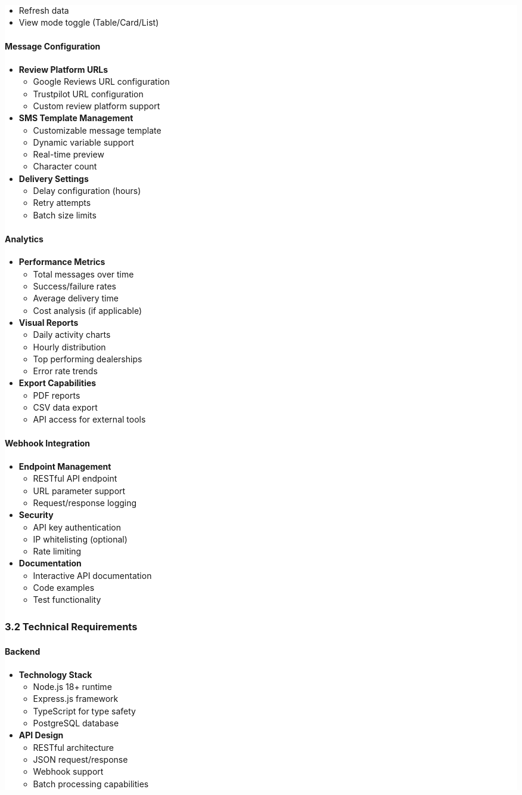   - Refresh data
  - View mode toggle (Table/Card/List)

#### Message Configuration
- **Review Platform URLs**
  - Google Reviews URL configuration
  - Trustpilot URL configuration
  - Custom review platform support
- **SMS Template Management**
  - Customizable message template
  - Dynamic variable support
  - Real-time preview
  - Character count
- **Delivery Settings**
  - Delay configuration (hours)
  - Retry attempts
  - Batch size limits

#### Analytics
- **Performance Metrics**
  - Total messages over time
  - Success/failure rates
  - Average delivery time
  - Cost analysis (if applicable)
- **Visual Reports**
  - Daily activity charts
  - Hourly distribution
  - Top performing dealerships
  - Error rate trends
- **Export Capabilities**
  - PDF reports
  - CSV data export
  - API access for external tools

#### Webhook Integration
- **Endpoint Management**
  - RESTful API endpoint
  - URL parameter support
  - Request/response logging
- **Security**
  - API key authentication
  - IP whitelisting (optional)
  - Rate limiting
- **Documentation**
  - Interactive API documentation
  - Code examples
  - Test functionality

### 3.2 Technical Requirements

#### Backend
- **Technology Stack**
  - Node.js 18+ runtime
  - Express.js framework
  - TypeScript for type safety
  - PostgreSQL database
- **API Design**
  - RESTful architecture
  - JSON request/response
  - Webhook support
  - Batch processing capabilities
